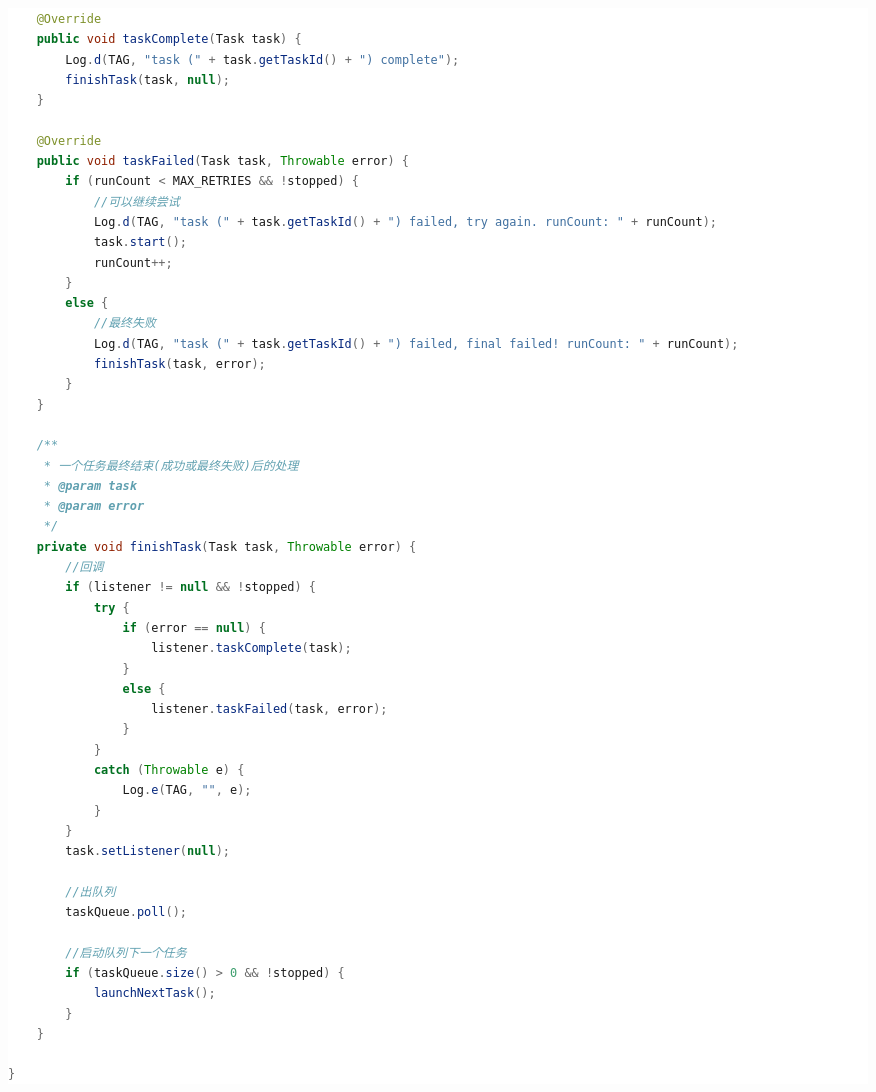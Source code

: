 ```java
    @Override
    public void taskComplete(Task task) {
        Log.d(TAG, "task (" + task.getTaskId() + ") complete");
        finishTask(task, null);
    }

    @Override
    public void taskFailed(Task task, Throwable error) {
        if (runCount < MAX_RETRIES && !stopped) {
            //可以继续尝试
            Log.d(TAG, "task (" + task.getTaskId() + ") failed, try again. runCount: " + runCount);
            task.start();
            runCount++;
        }
        else {
            //最终失败
            Log.d(TAG, "task (" + task.getTaskId() + ") failed, final failed! runCount: " + runCount);
            finishTask(task, error);
        }
    }

    /**
     * 一个任务最终结束(成功或最终失败)后的处理
     * @param task
     * @param error
     */
    private void finishTask(Task task, Throwable error) {
        //回调
        if (listener != null && !stopped) {
            try {
                if (error == null) {
                    listener.taskComplete(task);
                }
                else {
                    listener.taskFailed(task, error);
                }
            }
            catch (Throwable e) {
                Log.e(TAG, "", e);
            }
        }
        task.setListener(null);

        //出队列
        taskQueue.poll();

        //启动队列下一个任务
        if (taskQueue.size() > 0 && !stopped) {
            launchNextTask();
        }
    }

}
```
